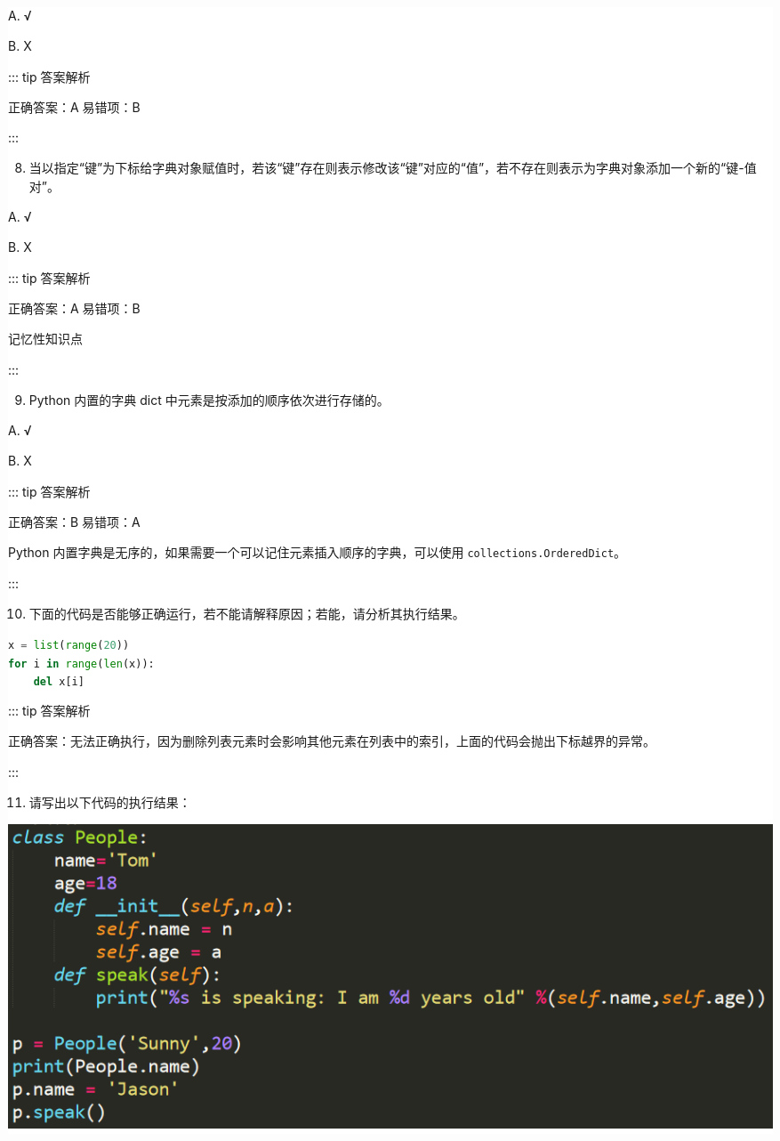 A. √

B. X

::: tip 答案解析

正确答案：A 易错项：B

:::

8. 当以指定“键”为下标给字典对象赋值时，若该“键”存在则表示修改该“键”对应的“值”，若不存在则表示为字典对象添加一个新的“键-值对”。

A. √

B. X

::: tip 答案解析

正确答案：A 易错项：B

记忆性知识点

:::

9. Python 内置的字典 dict 中元素是按添加的顺序依次进行存储的。

A. √

B. X

::: tip 答案解析

正确答案：B 易错项：A

Python 内置字典是无序的，如果需要一个可以记住元素插入顺序的字典，可以使用 `collections.OrderedDict`。

:::

10. 下面的代码是否能够正确运行，若不能请解释原因；若能，请分析其执行结果。

```python
x = list(range(20))
for i in range(len(x)):
    del x[i]
```

::: tip 答案解析

正确答案：无法正确执行，因为删除列表元素时会影响其他元素在列表中的索引，上面的代码会抛出下标越界的异常。

:::

11. 请写出以下代码的执行结果：

![](./q10.assets/784dde09ac8178ddcf851290a9d2369d.png)
